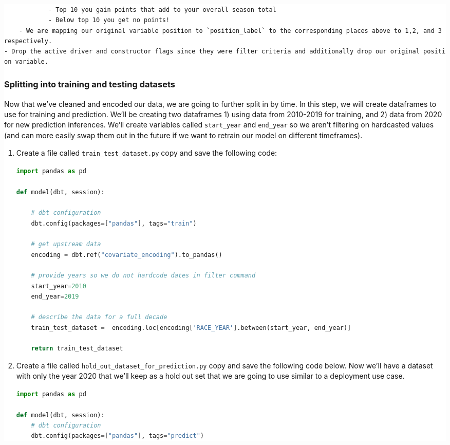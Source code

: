                 - Top 10 you gain points that add to your overall season total
                - Below top 10 you get no points!
        - We are mapping our original variable position to `position_label` to the corresponding places above to 1,2, and 3 respectively.
    - Drop the active driver and constructor flags since they were filter criteria and additionally drop our original position variable.

### Splitting into training and testing datasets

Now that we’ve cleaned and encoded our data, we are going to further split in by time. In this step, we will create dataframes to use for training and prediction. We’ll be creating two dataframes 1) using data from 2010-2019 for training, and 2) data from 2020 for new prediction inferences. We’ll create variables called `start_year` and `end_year` so we aren’t filtering on hardcasted values (and can more easily swap them out in the future if we want to retrain our model on different timeframes).

1. Create a file called `train_test_dataset.py` copy and save the following code:

    ```python
    import pandas as pd

    def model(dbt, session):

        # dbt configuration
        dbt.config(packages=["pandas"], tags="train")

        # get upstream data
        encoding = dbt.ref("covariate_encoding").to_pandas()

        # provide years so we do not hardcode dates in filter command
        start_year=2010
        end_year=2019

        # describe the data for a full decade
        train_test_dataset =  encoding.loc[encoding['RACE_YEAR'].between(start_year, end_year)]

        return train_test_dataset
    ```

2. Create a file called `hold_out_dataset_for_prediction.py` copy and save the following code below. Now we’ll have a dataset with only the year 2020 that we’ll keep as a hold out set that we are going to use similar to a deployment use case.

    ```python
    import pandas as pd

    def model(dbt, session):
        # dbt configuration
        dbt.config(packages=["pandas"], tags="predict")
